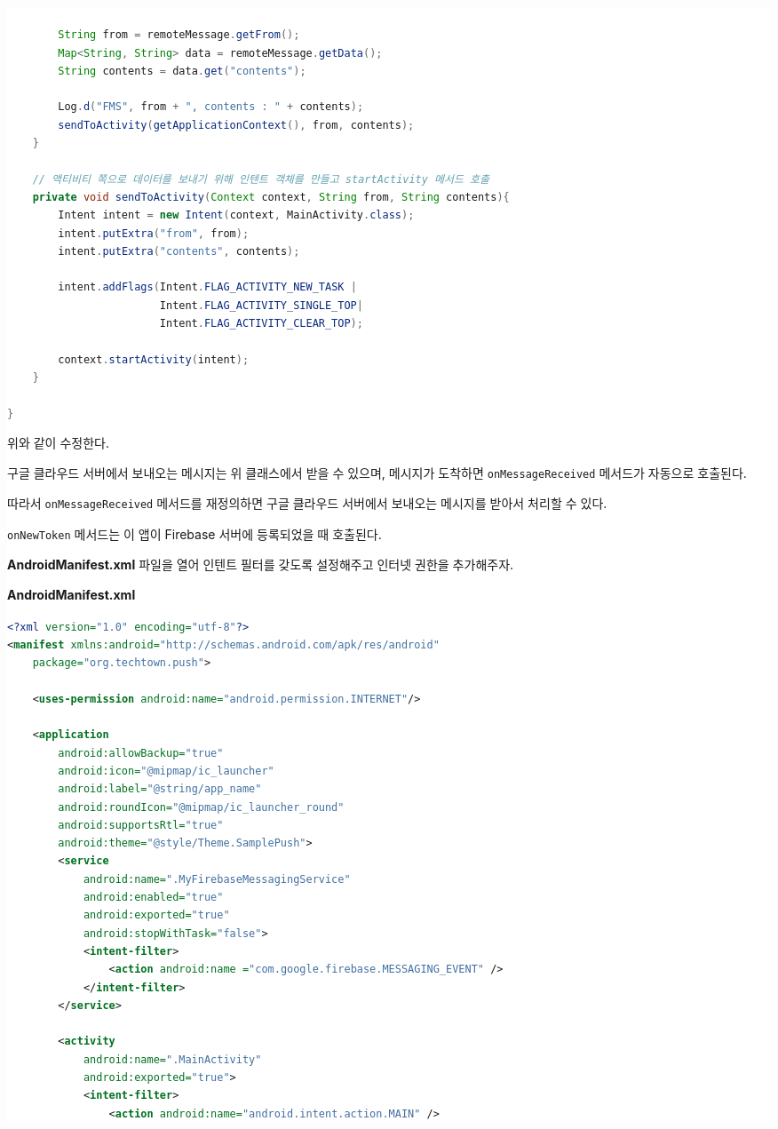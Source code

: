 ```java

        String from = remoteMessage.getFrom();
        Map<String, String> data = remoteMessage.getData();
        String contents = data.get("contents");

        Log.d("FMS", from + ", contents : " + contents);
        sendToActivity(getApplicationContext(), from, contents);
    }

    // 액티비티 쪽으로 데이터를 보내기 위해 인텐트 객체를 만들고 startActivity 메서드 호출
    private void sendToActivity(Context context, String from, String contents){
        Intent intent = new Intent(context, MainActivity.class);
        intent.putExtra("from", from);
        intent.putExtra("contents", contents);

        intent.addFlags(Intent.FLAG_ACTIVITY_NEW_TASK |
                        Intent.FLAG_ACTIVITY_SINGLE_TOP|
                        Intent.FLAG_ACTIVITY_CLEAR_TOP);

        context.startActivity(intent);
    }

}
```

위와 같이 수정한다.

구글 클라우드 서버에서 보내오는 메시지는 위 클래스에서 받을 수 있으며, 메시지가 도착하면 `onMessageReceived` 메서드가 자동으로 호출된다.

따라서 `onMessageReceived` 메서드를 재정의하면 구글 클라우드 서버에서 보내오는 메시지를 받아서 처리할 수 있다.

`onNewToken` 메서드는 이 앱이 Firebase 서버에 등록되었을 때 호출된다.

**AndroidManifest.xml** 파일을 열어 인텐트 필터를 갖도록 설정해주고 인터넷 권한을 추가해주자.


**AndroidManifest.xml** 

```xml
<?xml version="1.0" encoding="utf-8"?>
<manifest xmlns:android="http://schemas.android.com/apk/res/android"
    package="org.techtown.push">

    <uses-permission android:name="android.permission.INTERNET"/>

    <application
        android:allowBackup="true"
        android:icon="@mipmap/ic_launcher"
        android:label="@string/app_name"
        android:roundIcon="@mipmap/ic_launcher_round"
        android:supportsRtl="true"
        android:theme="@style/Theme.SamplePush">
        <service
            android:name=".MyFirebaseMessagingService"
            android:enabled="true"
            android:exported="true"
            android:stopWithTask="false">
            <intent-filter>
                <action android:name ="com.google.firebase.MESSAGING_EVENT" />
            </intent-filter>
        </service>

        <activity
            android:name=".MainActivity"
            android:exported="true">
            <intent-filter>
                <action android:name="android.intent.action.MAIN" />
```